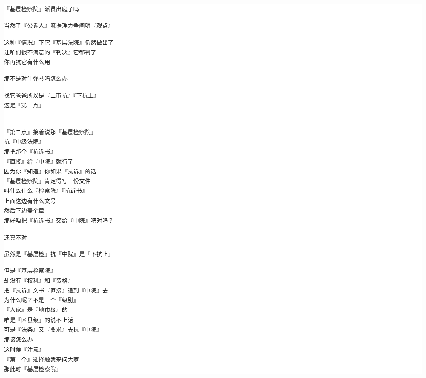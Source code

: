 ```text
『基层检察院』派员出庭了吗
```

```text
当然了『公诉人』嘛据理力争阐明『观点』
```

```text
这种『情况』下它『基层法院』仍然做出了
让咱们很不满意的『判决』它都判了
你再抗它有什么用
```

```text
那不是对牛弹琴吗怎么办
```

```text
找它爸爸所以是『二审抗』『下抗上』
这是『第一点』
```

```text

『第二点』接着说那『基层检察院』
抗『中级法院』
那把那个『抗诉书』
『直接』给『中院』就行了
因为你『知道』你如果『抗诉』的话
『基层检察院』肯定得写一份文件
叫什么什么『检察院』『抗诉书』
上面这边有什么文号
然后下边盖个章
那好咱把『抗诉书』交给『中院』吧对吗？
```

```text
还真不对
```

```text
虽然是『基层检』抗『中院』是『下抗上』
```

```text
但是『基层检察院』
却没有『权利』和『资格』
把『抗诉』文书『直接』递到『中院』去
为什么呢？不是一个『级别』
『人家』是『地市级』的
咱是『区县级』的说不上话
可是『法条』又『要求』去抗『中院』
那该怎么办
这时候『注意』
『第二个』选择题我来问大家
那此时『基层检察院』
```
